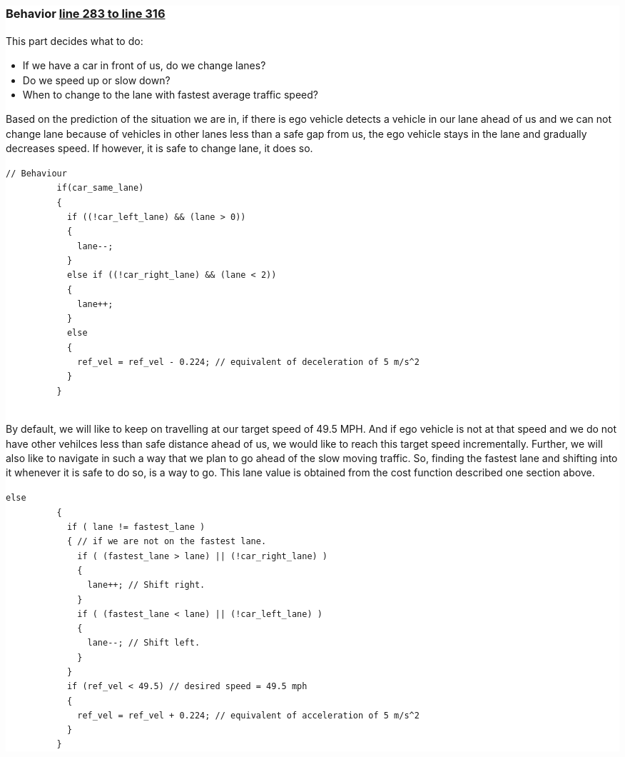 ```

```
### Behavior [line 283 to line 316](https://github.com/sidharth2189/CarND-Path-Planning-Project/blob/master/src/main.cpp)
This part decides what to do:
  - If we have a car in front of us, do we change lanes?
  - Do we speed up or slow down?
  - When to change to the lane with fastest average traffic speed?

Based on the prediction of the situation we are in, if there is ego vehicle detects a vehicle in our lane ahead of us and we can not change lane because of vehicles in other lanes less than a safe gap from us, the ego vehicle stays in the lane and gradually decreases speed. If however, it is safe to change lane, it does so. 
```
// Behaviour
          if(car_same_lane)
          {
            if ((!car_left_lane) && (lane > 0))
            {
              lane--;
            }
            else if ((!car_right_lane) && (lane < 2))
            {
              lane++;
            }
            else
            {
              ref_vel = ref_vel - 0.224; // equivalent of deceleration of 5 m/s^2
            }
          }    
          
```

By default, we will like to keep on travelling at our target speed of 49.5 MPH. And if ego vehicle is not at that speed and we do not have other vehilces less than safe distance ahead of us, we would like to reach this target speed incrementally. Further, we will also like to navigate in such a way that we plan to go ahead of the slow moving traffic. So, finding the fastest lane and shifting into it whenever it is safe to do so, is a way to go. This lane value is obtained from the cost function described one section above.

```
else 
          {
            if ( lane != fastest_lane ) 
            { // if we are not on the fastest lane.
              if ( (fastest_lane > lane) || (!car_right_lane) ) 
              {
                lane++; // Shift right.
              }
              if ( (fastest_lane < lane) || (!car_left_lane) ) 
              {
                lane--; // Shift left.
              }
            }
            if (ref_vel < 49.5) // desired speed = 49.5 mph
            {
              ref_vel = ref_vel + 0.224; // equivalent of acceleration of 5 m/s^2
            }
          }

```
